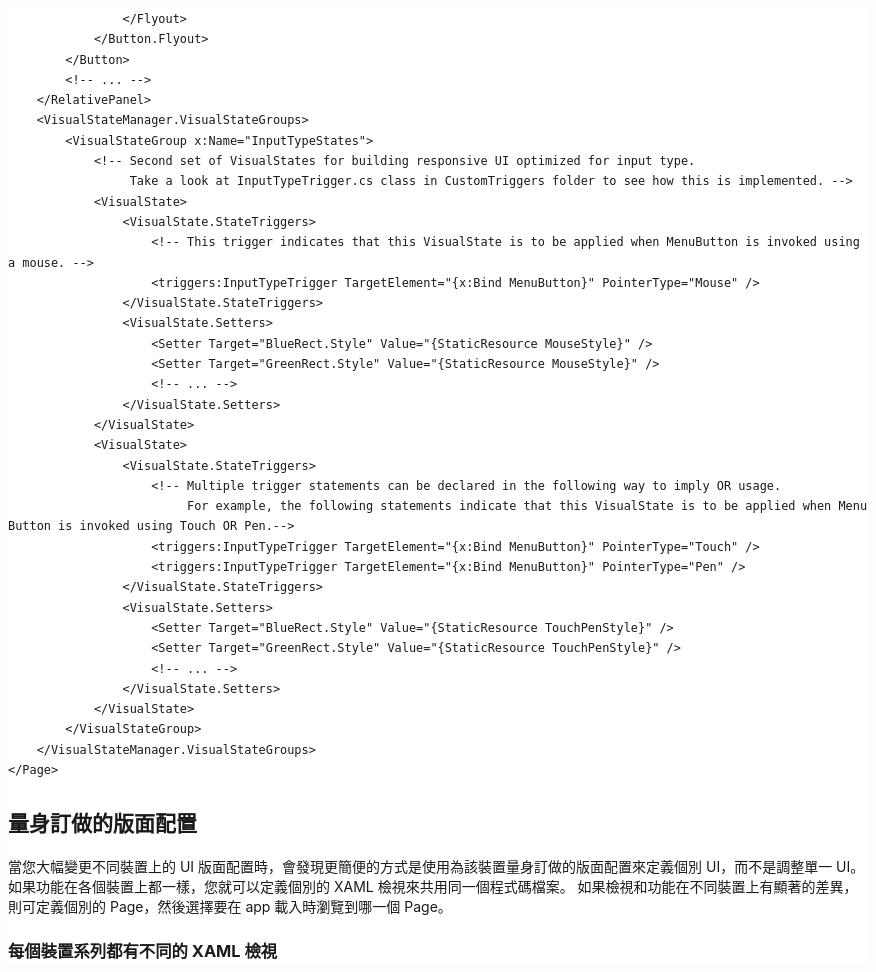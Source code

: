 ```xaml
                </Flyout>
            </Button.Flyout>
        </Button>
        <!-- ... -->
    </RelativePanel>
    <VisualStateManager.VisualStateGroups>
        <VisualStateGroup x:Name="InputTypeStates">
            <!-- Second set of VisualStates for building responsive UI optimized for input type.
                 Take a look at InputTypeTrigger.cs class in CustomTriggers folder to see how this is implemented. -->
            <VisualState>
                <VisualState.StateTriggers>
                    <!-- This trigger indicates that this VisualState is to be applied when MenuButton is invoked using a mouse. -->
                    <triggers:InputTypeTrigger TargetElement="{x:Bind MenuButton}" PointerType="Mouse" />
                </VisualState.StateTriggers>
                <VisualState.Setters>
                    <Setter Target="BlueRect.Style" Value="{StaticResource MouseStyle}" />
                    <Setter Target="GreenRect.Style" Value="{StaticResource MouseStyle}" />
                    <!-- ... -->
                </VisualState.Setters>
            </VisualState>
            <VisualState>
                <VisualState.StateTriggers>
                    <!-- Multiple trigger statements can be declared in the following way to imply OR usage.
                         For example, the following statements indicate that this VisualState is to be applied when MenuButton is invoked using Touch OR Pen.-->
                    <triggers:InputTypeTrigger TargetElement="{x:Bind MenuButton}" PointerType="Touch" />
                    <triggers:InputTypeTrigger TargetElement="{x:Bind MenuButton}" PointerType="Pen" />
                </VisualState.StateTriggers>
                <VisualState.Setters>
                    <Setter Target="BlueRect.Style" Value="{StaticResource TouchPenStyle}" />
                    <Setter Target="GreenRect.Style" Value="{StaticResource TouchPenStyle}" />
                    <!-- ... -->
                </VisualState.Setters>
            </VisualState>
        </VisualStateGroup>
    </VisualStateManager.VisualStateGroups>
</Page>
```

## 量身訂做的版面配置

當您大幅變更不同裝置上的 UI 版面配置時，會發現更簡便的方式是使用為該裝置量身訂做的版面配置來定義個別 UI，而不是調整單一 UI。 如果功能在各個裝置上都一樣，您就可以定義個別的 XAML 檢視來共用同一個程式碼檔案。 如果檢視和功能在不同裝置上有顯著的差異，則可定義個別的 Page，然後選擇要在 app 載入時瀏覽到哪一個 Page。

### 每個裝置系列都有不同的 XAML 檢視
